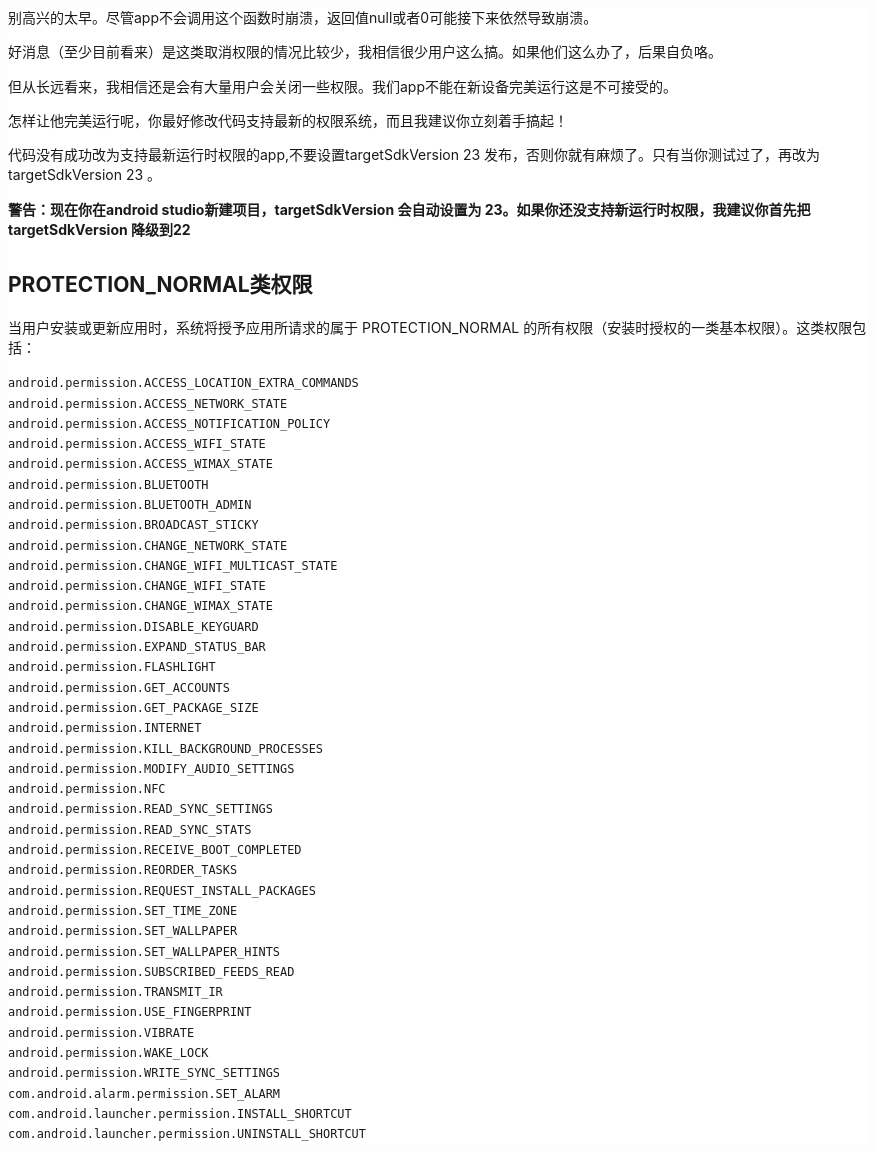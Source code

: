 别高兴的太早。尽管app不会调用这个函数时崩溃，返回值null或者0可能接下来依然导致崩溃。

好消息（至少目前看来）是这类取消权限的情况比较少，我相信很少用户这么搞。如果他们这么办了，后果自负咯。

但从长远看来，我相信还是会有大量用户会关闭一些权限。我们app不能在新设备完美运行这是不可接受的。

怎样让他完美运行呢，你最好修改代码支持最新的权限系统，而且我建议你立刻着手搞起！

代码没有成功改为支持最新运行时权限的app,不要设置targetSdkVersion 23 发布，否则你就有麻烦了。只有当你测试过了，再改为targetSdkVersion 23 。

**警告：现在你在android studio新建项目，targetSdkVersion 会自动设置为 23。如果你还没支持新运行时权限，我建议你首先把targetSdkVersion 降级到22**

## PROTECTION_NORMAL类权限

当用户安装或更新应用时，系统将授予应用所请求的属于 PROTECTION_NORMAL 的所有权限（安装时授权的一类基本权限）。这类权限包括：

```
android.permission.ACCESS_LOCATION_EXTRA_COMMANDS
android.permission.ACCESS_NETWORK_STATE
android.permission.ACCESS_NOTIFICATION_POLICY
android.permission.ACCESS_WIFI_STATE
android.permission.ACCESS_WIMAX_STATE
android.permission.BLUETOOTH
android.permission.BLUETOOTH_ADMIN
android.permission.BROADCAST_STICKY
android.permission.CHANGE_NETWORK_STATE
android.permission.CHANGE_WIFI_MULTICAST_STATE
android.permission.CHANGE_WIFI_STATE
android.permission.CHANGE_WIMAX_STATE
android.permission.DISABLE_KEYGUARD
android.permission.EXPAND_STATUS_BAR
android.permission.FLASHLIGHT
android.permission.GET_ACCOUNTS
android.permission.GET_PACKAGE_SIZE
android.permission.INTERNET
android.permission.KILL_BACKGROUND_PROCESSES
android.permission.MODIFY_AUDIO_SETTINGS
android.permission.NFC
android.permission.READ_SYNC_SETTINGS
android.permission.READ_SYNC_STATS
android.permission.RECEIVE_BOOT_COMPLETED
android.permission.REORDER_TASKS
android.permission.REQUEST_INSTALL_PACKAGES
android.permission.SET_TIME_ZONE
android.permission.SET_WALLPAPER
android.permission.SET_WALLPAPER_HINTS
android.permission.SUBSCRIBED_FEEDS_READ
android.permission.TRANSMIT_IR
android.permission.USE_FINGERPRINT
android.permission.VIBRATE
android.permission.WAKE_LOCK
android.permission.WRITE_SYNC_SETTINGS
com.android.alarm.permission.SET_ALARM
com.android.launcher.permission.INSTALL_SHORTCUT
com.android.launcher.permission.UNINSTALL_SHORTCUT
```

